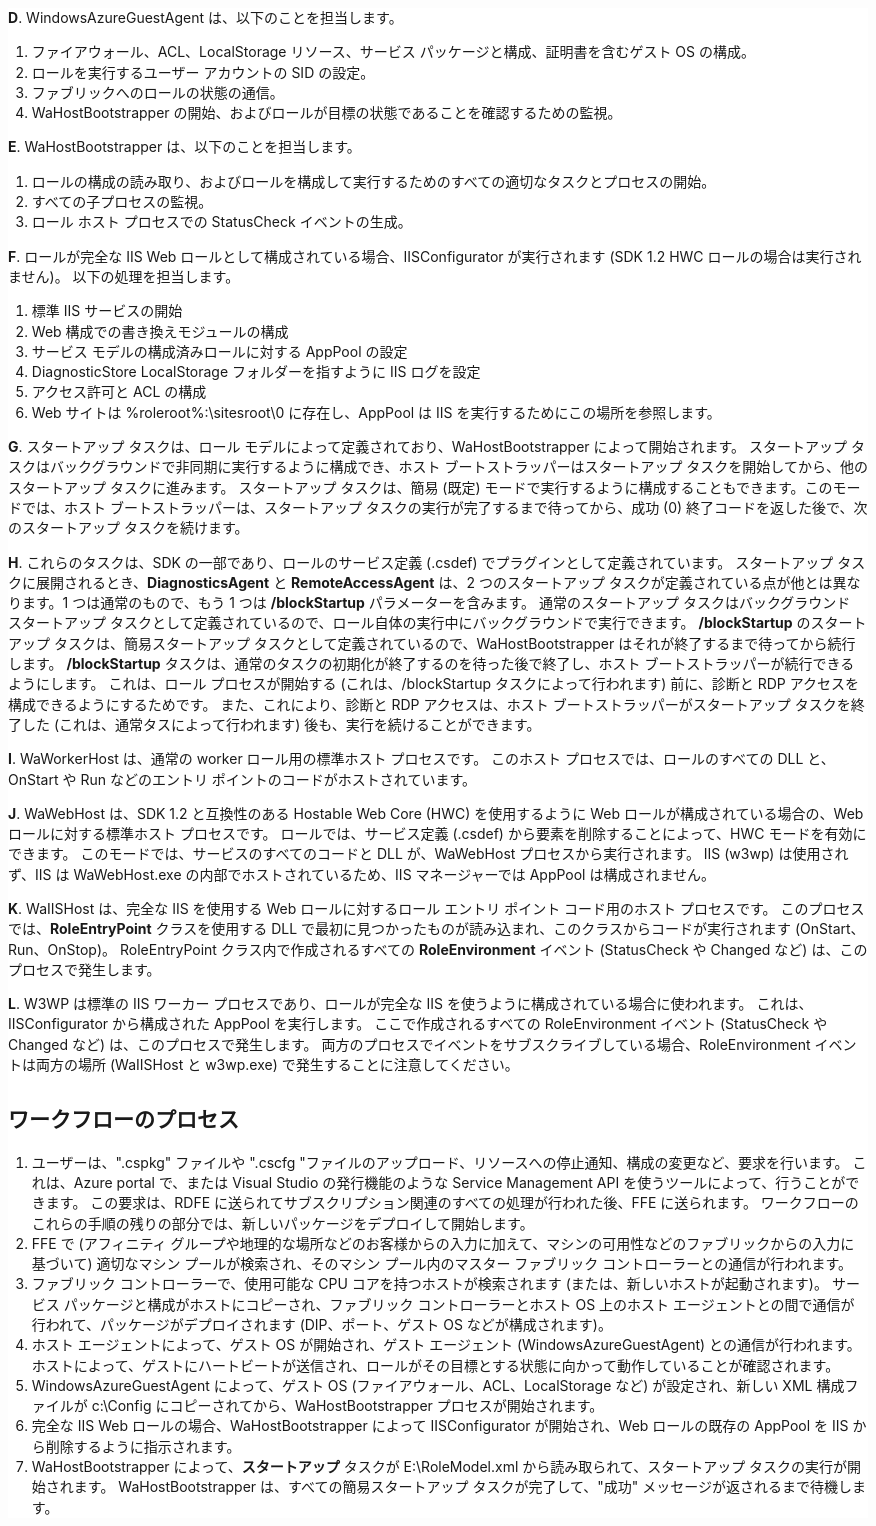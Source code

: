 **D**.  WindowsAzureGuestAgent は、以下のことを担当します。

1. ファイアウォール、ACL、LocalStorage リソース、サービス パッケージと構成、証明書を含むゲスト OS の構成。
2. ロールを実行するユーザー アカウントの SID の設定。
3. ファブリックへのロールの状態の通信。
4. WaHostBootstrapper の開始、およびロールが目標の状態であることを確認するための監視。

**E**. WaHostBootstrapper は、以下のことを担当します。

1. ロールの構成の読み取り、およびロールを構成して実行するためのすべての適切なタスクとプロセスの開始。
2. すべての子プロセスの監視。
3. ロール ホスト プロセスでの StatusCheck イベントの生成。

**F**. ロールが完全な IIS Web ロールとして構成されている場合、IISConfigurator が実行されます (SDK 1.2 HWC ロールの場合は実行されません)。 以下の処理を担当します。

1. 標準 IIS サービスの開始
2. Web 構成での書き換えモジュールの構成
3. サービス モデルの構成済みロールに対する AppPool の設定
4. DiagnosticStore LocalStorage フォルダーを指すように IIS ログを設定
5. アクセス許可と ACL の構成
6. Web サイトは %roleroot%:\sitesroot\0 に存在し、AppPool は IIS を実行するためにこの場所を参照します。 

**G**. スタートアップ タスクは、ロール モデルによって定義されており、WaHostBootstrapper によって開始されます。 スタートアップ タスクはバックグラウンドで非同期に実行するように構成でき、ホスト ブートストラッパーはスタートアップ タスクを開始してから、他のスタートアップ タスクに進みます。 スタートアップ タスクは、簡易 (既定) モードで実行するように構成することもできます。このモードでは、ホスト ブートストラッパーは、スタートアップ タスクの実行が完了するまで待ってから、成功 (0) 終了コードを返した後で、次のスタートアップ タスクを続けます。

**H**. これらのタスクは、SDK の一部であり、ロールのサービス定義 (.csdef) でプラグインとして定義されています。 スタートアップ タスクに展開されるとき、**DiagnosticsAgent** と **RemoteAccessAgent** は、2 つのスタートアップ タスクが定義されている点が他とは異なります。1 つは通常のもので、もう 1 つは **/blockStartup** パラメーターを含みます。 通常のスタートアップ タスクはバックグラウンド スタートアップ タスクとして定義されているので、ロール自体の実行中にバックグラウンドで実行できます。 **/blockStartup** のスタートアップ タスクは、簡易スタートアップ タスクとして定義されているので、WaHostBootstrapper はそれが終了するまで待ってから続行します。 **/blockStartup** タスクは、通常のタスクの初期化が終了するのを待った後で終了し、ホスト ブートストラッパーが続行できるようにします。 これは、ロール プロセスが開始する (これは、/blockStartup タスクによって行われます) 前に、診断と RDP アクセスを構成できるようにするためです。 また、これにより、診断と RDP アクセスは、ホスト ブートストラッパーがスタートアップ タスクを終了した (これは、通常タスによって行われます) 後も、実行を続けることができます。

**I**. WaWorkerHost は、通常の worker ロール用の標準ホスト プロセスです。 このホスト プロセスでは、ロールのすべての DLL と、OnStart や Run などのエントリ ポイントのコードがホストされています。

**J**. WaWebHost は、SDK 1.2 と互換性のある Hostable Web Core (HWC) を使用するように Web ロールが構成されている場合の、Web ロールに対する標準ホスト プロセスです。 ロールでは、サービス定義 (.csdef) から要素を削除することによって、HWC モードを有効にできます。 このモードでは、サービスのすべてのコードと DLL が、WaWebHost プロセスから実行されます。 IIS (w3wp) は使用されず、IIS は WaWebHost.exe の内部でホストされているため、IIS マネージャーでは AppPool は構成されません。

**K**. WaIISHost は、完全な IIS を使用する Web ロールに対するロール エントリ ポイント コード用のホスト プロセスです。 このプロセスでは、**RoleEntryPoint** クラスを使用する DLL で最初に見つかったものが読み込まれ、このクラスからコードが実行されます (OnStart、Run、OnStop)。 RoleEntryPoint クラス内で作成されるすべての **RoleEnvironment** イベント (StatusCheck や Changed など) は、このプロセスで発生します。

**L**. W3WP は標準の IIS ワーカー プロセスであり、ロールが完全な IIS を使うように構成されている場合に使われます。 これは、IISConfigurator から構成された AppPool を実行します。 ここで作成されるすべての RoleEnvironment イベント (StatusCheck や Changed など) は、このプロセスで発生します。 両方のプロセスでイベントをサブスクライブしている場合、RoleEnvironment イベントは両方の場所 (WaIISHost と w3wp.exe) で発生することに注意してください。

## <a name="workflow-processes"></a>ワークフローのプロセス

1. ユーザーは、".cspkg" ファイルや ".cscfg "ファイルのアップロード、リソースへの停止通知、構成の変更など、要求を行います。 これは、Azure portal で、または Visual Studio の発行機能のような Service Management API を使うツールによって、行うことができます。 この要求は、RDFE に送られてサブスクリプション関連のすべての処理が行われた後、FFE に送られます。 ワークフローのこれらの手順の残りの部分では、新しいパッケージをデプロイして開始します。
2. FFE で (アフィニティ グループや地理的な場所などのお客様からの入力に加えて、マシンの可用性などのファブリックからの入力に基づいて) 適切なマシン プールが検索され、そのマシン プール内のマスター ファブリック コントローラーとの通信が行われます。
3. ファブリック コントローラーで、使用可能な CPU コアを持つホストが検索されます (または、新しいホストが起動されます)。 サービス パッケージと構成がホストにコピーされ、ファブリック コントローラーとホスト OS 上のホスト エージェントとの間で通信が行われて、パッケージがデプロイされます (DIP、ポート、ゲスト OS などが構成されます)。
4. ホスト エージェントによって、ゲスト OS が開始され、ゲスト エージェント (WindowsAzureGuestAgent) との通信が行われます。 ホストによって、ゲストにハートビートが送信され、ロールがその目標とする状態に向かって動作していることが確認されます。
5. WindowsAzureGuestAgent によって、ゲスト OS (ファイアウォール、ACL、LocalStorage など) が設定され、新しい XML 構成ファイルが c:\Config にコピーされてから、WaHostBootstrapper プロセスが開始されます。
6. 完全な IIS Web ロールの場合、WaHostBootstrapper によって IISConfigurator が開始され、Web ロールの既存の AppPool を IIS から削除するように指示されます。
7. WaHostBootstrapper によって、**スタートアップ** タスクが E:\RoleModel.xml から読み取られて、スタートアップ タスクの実行が開始されます。 WaHostBootstrapper は、すべての簡易スタートアップ タスクが完了して、"成功" メッセージが返されるまで待機します。